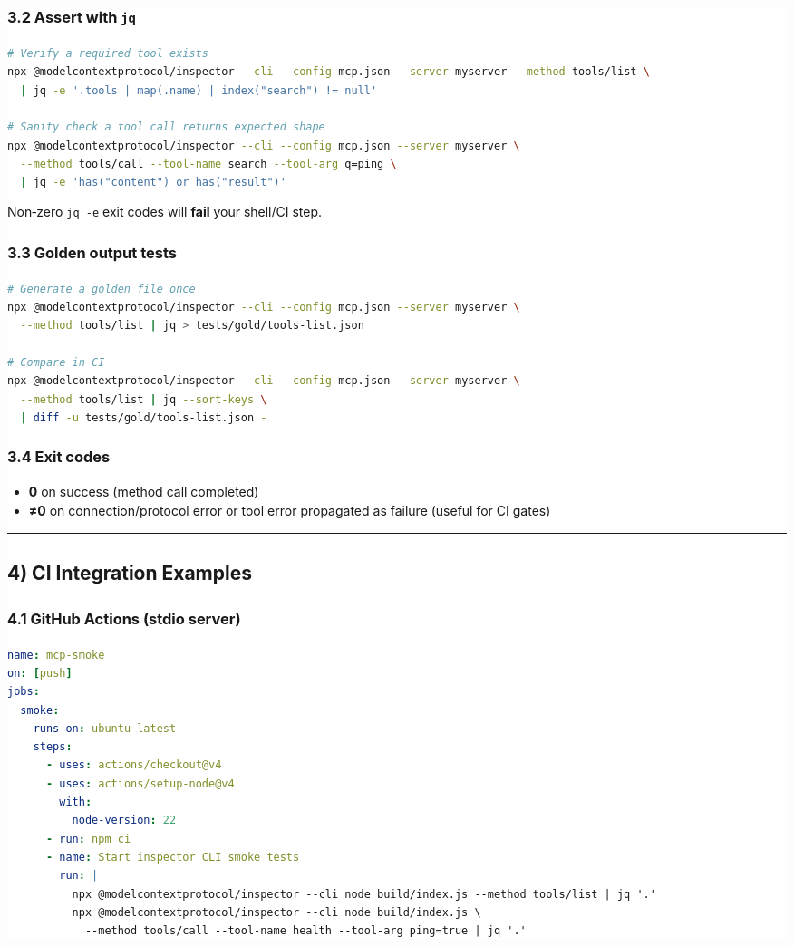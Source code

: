 ### 3.2 Assert with `jq`
```bash
# Verify a required tool exists
npx @modelcontextprotocol/inspector --cli --config mcp.json --server myserver --method tools/list \
  | jq -e '.tools | map(.name) | index("search") != null'

# Sanity check a tool call returns expected shape
npx @modelcontextprotocol/inspector --cli --config mcp.json --server myserver \
  --method tools/call --tool-name search --tool-arg q=ping \
  | jq -e 'has("content") or has("result")'
```
Non‑zero `jq -e` exit codes will **fail** your shell/CI step.

### 3.3 Golden output tests
```bash
# Generate a golden file once
npx @modelcontextprotocol/inspector --cli --config mcp.json --server myserver \
  --method tools/list | jq > tests/gold/tools-list.json

# Compare in CI
npx @modelcontextprotocol/inspector --cli --config mcp.json --server myserver \
  --method tools/list | jq --sort-keys \
  | diff -u tests/gold/tools-list.json -
```

### 3.4 Exit codes
- **0** on success (method call completed)
- **≠0** on connection/protocol error or tool error propagated as failure (useful for CI gates)

---

## 4) CI Integration Examples

### 4.1 GitHub Actions (stdio server)
```yaml
name: mcp-smoke
on: [push]
jobs:
  smoke:
    runs-on: ubuntu-latest
    steps:
      - uses: actions/checkout@v4
      - uses: actions/setup-node@v4
        with:
          node-version: 22
      - run: npm ci
      - name: Start inspector CLI smoke tests
        run: |
          npx @modelcontextprotocol/inspector --cli node build/index.js --method tools/list | jq '.'
          npx @modelcontextprotocol/inspector --cli node build/index.js \
            --method tools/call --tool-name health --tool-arg ping=true | jq '.'
```
